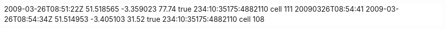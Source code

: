 <syntaxhighlight lang="XML">
<iq from="butler.buddycloud.com" to="kbateman@buddycloud.com/buddycloud" id="location1" type="result">
	<location xmlns="http://buddycloud.com/protocol/location" cellpatternquality="66" label="On the road in Hensol" placeid="0" state="moving"/>
</iq>
</syntaxhighlight>

<syntaxhighlight lang="XML">
<iq type="get" id="purple4cd26a29" to="kbateman@buddycloud.com/buddycloud">
	<query xmlns="jabber:iq:last"/>
</iq>
</syntaxhighlight>
<syntaxhighlight lang="XML">
<iq to="butler.buddycloud.com" type="get" xml:lang="en" id="location1">
	<locationquery xmlns="urn:xmpp:locationquery:0">
		<timestamp>2009-03-26T08:51:22Z</timestamp>
		<lat>51.518565</lat>
		<lon>-3.359023</lon>
		<accuracy>77.74</accuracy>
		<publish>true</publish>
		<reference>
			<id>234:10:35175:4882110</id>
			<type>cell</type>
			<signalstrength>111</signalstrength>
		</reference>
	</locationquery>
</iq>
</syntaxhighlight>

<syntaxhighlight lang="XML">
<iq from="butler.buddycloud.com" to="kbateman@buddycloud.com/buddycloud" id="location1" type="result">
	<location xmlns="http://buddycloud.com/protocol/location" cellpatternquality="36" label="On the road in Hensol" placeid="0" state="moving"/>
</iq>
</syntaxhighlight>

<syntaxhighlight lang="XML">
<iq to="buddycloud.com" type="get" id="time1">
	<query xmlns="jabber:iq:time"/>
</iq>
</syntaxhighlight>

<syntaxhighlight lang="XML">
<iq from="buddycloud.com" to="kbateman@buddycloud.com/buddycloud" id="time1" type="result">
	<query xmlns="jabber:iq:time">
		<utc>20090326T08:54:41</utc>
	</query>
</iq>
</syntaxhighlight>

<syntaxhighlight lang="XML">
<iq to="butler.buddycloud.com" type="get" xml:lang="en" id="location1">
	<locationquery xmlns="urn:xmpp:locationquery:0">
		<timestamp>2009-03-26T08:54:34Z</timestamp>
		<lat>51.514953</lat>
		<lon>-3.405103</lon>
		<accuracy>31.52</accuracy>
		<publish>true</publish>
		<reference>
			<id>234:10:35175:4882110</id>
			<type>cell</type>
			<signalstrength>108</signalstrength>
		</reference>
	</locationquery>